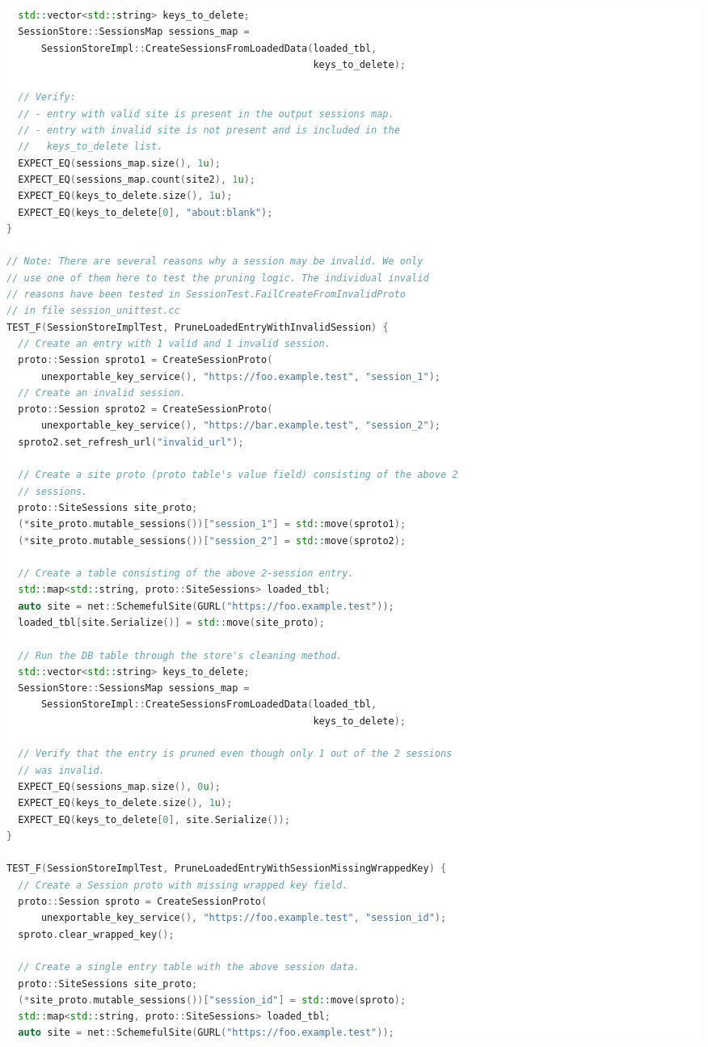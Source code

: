 ```cpp
  std::vector<std::string> keys_to_delete;
  SessionStore::SessionsMap sessions_map =
      SessionStoreImpl::CreateSessionsFromLoadedData(loaded_tbl,
                                                     keys_to_delete);

  // Verify:
  // - entry with valid site is present in the output sessions map.
  // - entry with invalid site is not present and is included in the
  //   keys_to_delete list.
  EXPECT_EQ(sessions_map.size(), 1u);
  EXPECT_EQ(sessions_map.count(site2), 1u);
  EXPECT_EQ(keys_to_delete.size(), 1u);
  EXPECT_EQ(keys_to_delete[0], "about:blank");
}

// Note: There are several reasons why a session may be invalid. We only
// use one of them here to test the pruning logic. The individual invalid
// reasons have been tested in SessionTest.FailCreateFromInvalidProto
// in file session_unittest.cc
TEST_F(SessionStoreImplTest, PruneLoadedEntryWithInvalidSession) {
  // Create an entry with 1 valid and 1 invalid session.
  proto::Session sproto1 = CreateSessionProto(
      unexportable_key_service(), "https://foo.example.test", "session_1");
  // Create an invalid session.
  proto::Session sproto2 = CreateSessionProto(
      unexportable_key_service(), "https://bar.example.test", "session_2");
  sproto2.set_refresh_url("invalid_url");

  // Create a site proto (proto table's value field) consisting of the above 2
  // sessions.
  proto::SiteSessions site_proto;
  (*site_proto.mutable_sessions())["session_1"] = std::move(sproto1);
  (*site_proto.mutable_sessions())["session_2"] = std::move(sproto2);

  // Create a table consisting of the above 2-session entry.
  std::map<std::string, proto::SiteSessions> loaded_tbl;
  auto site = net::SchemefulSite(GURL("https://foo.example.test"));
  loaded_tbl[site.Serialize()] = std::move(site_proto);

  // Run the DB table through the store's cleaning method.
  std::vector<std::string> keys_to_delete;
  SessionStore::SessionsMap sessions_map =
      SessionStoreImpl::CreateSessionsFromLoadedData(loaded_tbl,
                                                     keys_to_delete);

  // Verify that the entry is pruned even though only 1 out of the 2 sessions
  // was invalid.
  EXPECT_EQ(sessions_map.size(), 0u);
  EXPECT_EQ(keys_to_delete.size(), 1u);
  EXPECT_EQ(keys_to_delete[0], site.Serialize());
}

TEST_F(SessionStoreImplTest, PruneLoadedEntryWithSessionMissingWrappedKey) {
  // Create a Session proto with missing wrapped key field.
  proto::Session sproto = CreateSessionProto(
      unexportable_key_service(), "https://foo.example.test", "session_id");
  sproto.clear_wrapped_key();

  // Create a single entry table with the above session data.
  proto::SiteSessions site_proto;
  (*site_proto.mutable_sessions())["session_id"] = std::move(sproto);
  std::map<std::string, proto::SiteSessions> loaded_tbl;
  auto site = net::SchemefulSite(GURL("https://foo.example.test"));
```
